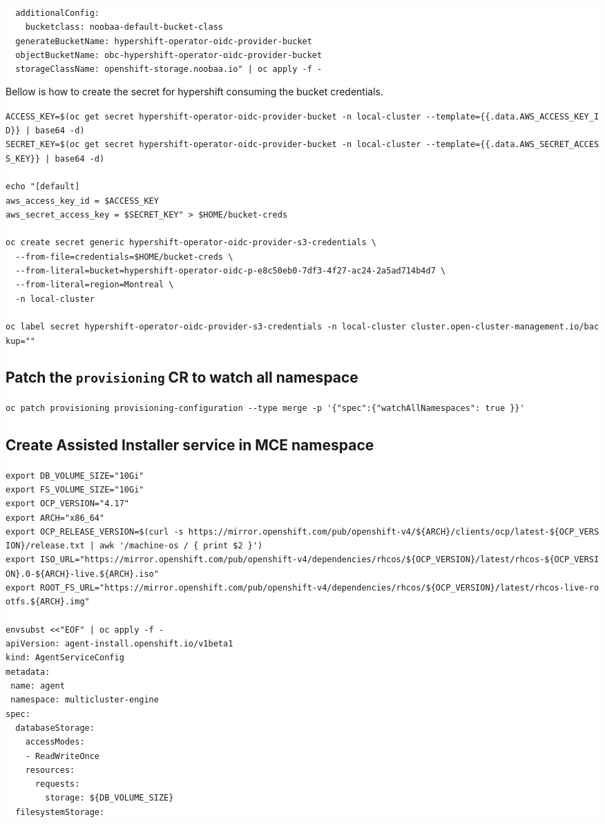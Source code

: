 ~~~
  additionalConfig:
    bucketclass: noobaa-default-bucket-class
  generateBucketName: hypershift-operator-oidc-provider-bucket
  objectBucketName: obc-hypershift-operator-oidc-provider-bucket
  storageClassName: openshift-storage.noobaa.io" | oc apply -f -
~~~

Bellow is how to create the secret for hypershift consuming the bucket credentials.

~~~
ACCESS_KEY=$(oc get secret hypershift-operator-oidc-provider-bucket -n local-cluster --template={{.data.AWS_ACCESS_KEY_ID}} | base64 -d)
SECRET_KEY=$(oc get secret hypershift-operator-oidc-provider-bucket -n local-cluster --template={{.data.AWS_SECRET_ACCESS_KEY}} | base64 -d)

echo "[default]
aws_access_key_id = $ACCESS_KEY
aws_secret_access_key = $SECRET_KEY" > $HOME/bucket-creds

oc create secret generic hypershift-operator-oidc-provider-s3-credentials \
  --from-file=credentials=$HOME/bucket-creds \
  --from-literal=bucket=hypershift-operator-oidc-p-e8c50eb0-7df3-4f27-ac24-2a5ad714b4d7 \
  --from-literal=region=Montreal \
  -n local-cluster

oc label secret hypershift-operator-oidc-provider-s3-credentials -n local-cluster cluster.open-cluster-management.io/backup=""
~~~

## Patch the `provisioning` CR to watch all namespace

~~~
oc patch provisioning provisioning-configuration --type merge -p '{"spec":{"watchAllNamespaces": true }}'
~~~

## Create Assisted Installer service in MCE namespace

~~~
export DB_VOLUME_SIZE="10Gi"
export FS_VOLUME_SIZE="10Gi"
export OCP_VERSION="4.17"
export ARCH="x86_64"
export OCP_RELEASE_VERSION=$(curl -s https://mirror.openshift.com/pub/openshift-v4/${ARCH}/clients/ocp/latest-${OCP_VERSION}/release.txt | awk '/machine-os / { print $2 }')
export ISO_URL="https://mirror.openshift.com/pub/openshift-v4/dependencies/rhcos/${OCP_VERSION}/latest/rhcos-${OCP_VERSION}.0-${ARCH}-live.${ARCH}.iso"
export ROOT_FS_URL="https://mirror.openshift.com/pub/openshift-v4/dependencies/rhcos/${OCP_VERSION}/latest/rhcos-live-rootfs.${ARCH}.img"

envsubst <<"EOF" | oc apply -f -
apiVersion: agent-install.openshift.io/v1beta1
kind: AgentServiceConfig
metadata:
 name: agent
 namespace: multicluster-engine
spec:
  databaseStorage:
    accessModes:
    - ReadWriteOnce
    resources:
      requests:
        storage: ${DB_VOLUME_SIZE}
  filesystemStorage:
~~~